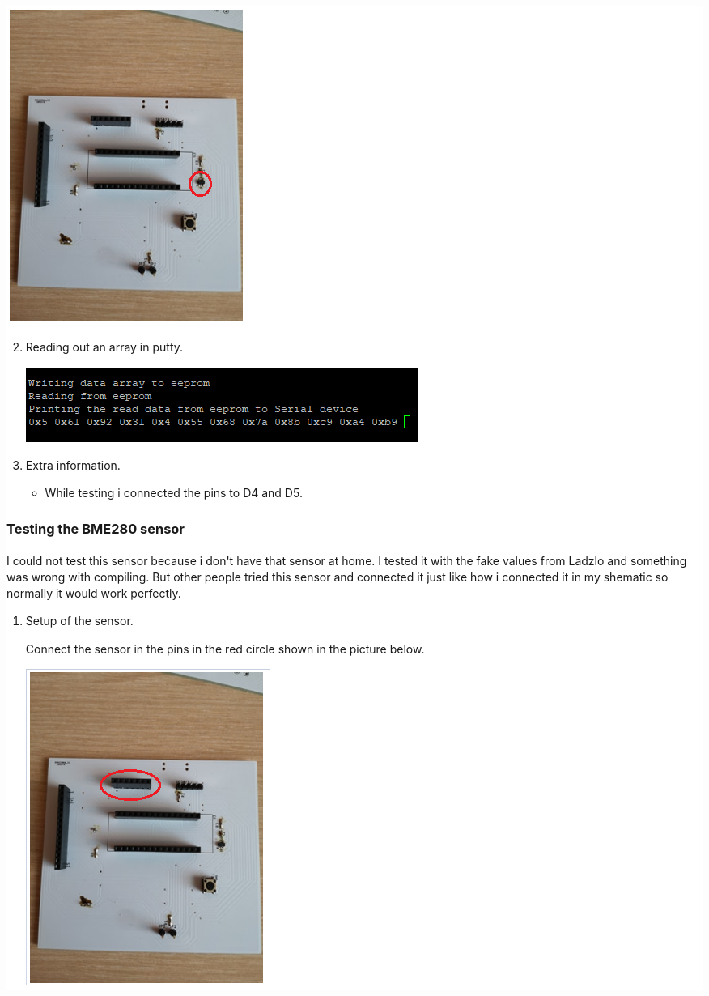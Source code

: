    ![setup EEPROM](./assets/setup_EEPROM.png)

2. Reading out an array in putty.

   ![putty EEPROM](./assets/putty_EEPROM.png)

3. Extra information.
    * While testing i connected the pins to D4 and D5.

### Testing the BME280 sensor

I could not test this sensor because i don't have that sensor at home. I tested
it with the fake values from Ladzlo and something was wrong with compiling. But
other people tried this sensor and connected it just like how i connected it in
my shematic so normally it would work perfectly.

1. Setup of the sensor.

   Connect the sensor in the pins in the red circle shown in the picture below.

   ![setup BME](./assets/setup_BME.png)